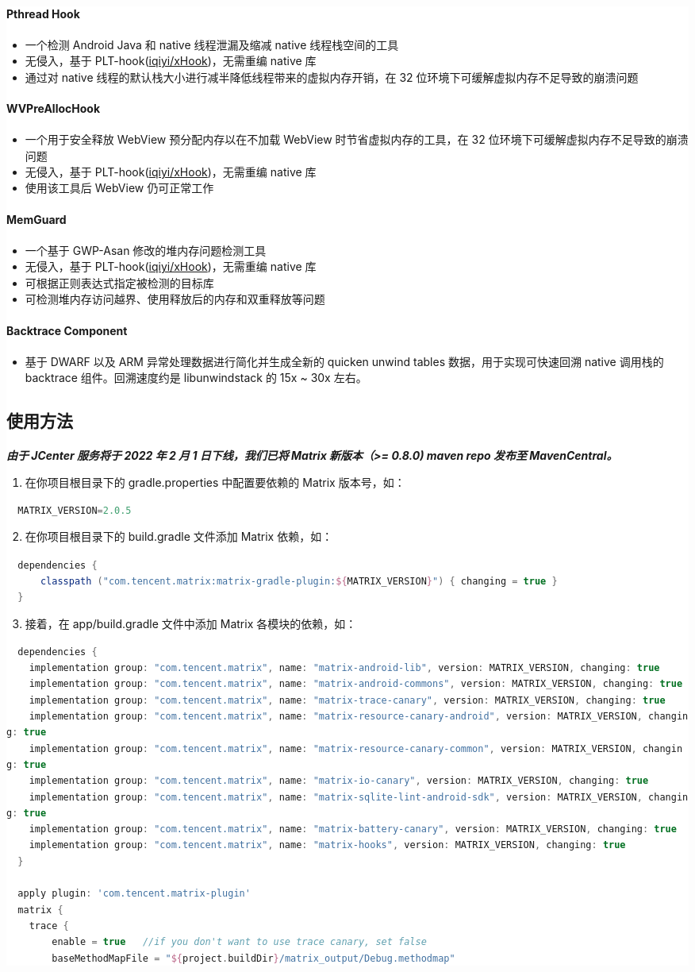 #### Pthread Hook

- 一个检测 Android Java 和 native 线程泄漏及缩减 native 线程栈空间的工具
- 无侵入，基于 PLT-hook([iqiyi/xHook](https://github.com/iqiyi/xHook))，无需重编 native 库
- 通过对 native 线程的默认栈大小进行减半降低线程带来的虚拟内存开销，在 32 位环境下可缓解虚拟内存不足导致的崩溃问题

#### WVPreAllocHook

+ 一个用于安全释放 WebView 预分配内存以在不加载 WebView 时节省虚拟内存的工具，在 32 位环境下可缓解虚拟内存不足导致的崩溃问题
+ 无侵入，基于 PLT-hook([iqiyi/xHook](https://github.com/iqiyi/xHook))，无需重编 native 库
+ 使用该工具后 WebView 仍可正常工作

#### MemGuard

+ 一个基于 GWP-Asan 修改的堆内存问题检测工具
+ 无侵入，基于 PLT-hook([iqiyi/xHook](https://github.com/iqiyi/xHook))，无需重编 native 库
+ 可根据正则表达式指定被检测的目标库
+ 可检测堆内存访问越界、使用释放后的内存和双重释放等问题

#### Backtrace Component
- 基于 DWARF 以及 ARM 异常处理数据进行简化并生成全新的 quicken unwind tables 数据，用于实现可快速回溯 native 调用栈的 backtrace 组件。回溯速度约是 libunwindstack 的 15x ~ 30x 左右。

## 使用方法

***由于 JCenter 服务将于 2022 年 2 月 1 日下线，我们已将 Matrix 新版本（>= 0.8.0) maven repo 发布至 MavenCentral。***

1. 在你项目根目录下的 gradle.properties 中配置要依赖的 Matrix 版本号，如：
``` gradle
  MATRIX_VERSION=2.0.5
```

2. 在你项目根目录下的 build.gradle 文件添加 Matrix 依赖，如：
``` gradle 
  dependencies {
      classpath ("com.tencent.matrix:matrix-gradle-plugin:${MATRIX_VERSION}") { changing = true }
  }
```

3. 接着，在 app/build.gradle 文件中添加 Matrix 各模块的依赖，如：
``` gradle
  dependencies {
    implementation group: "com.tencent.matrix", name: "matrix-android-lib", version: MATRIX_VERSION, changing: true
    implementation group: "com.tencent.matrix", name: "matrix-android-commons", version: MATRIX_VERSION, changing: true
    implementation group: "com.tencent.matrix", name: "matrix-trace-canary", version: MATRIX_VERSION, changing: true
    implementation group: "com.tencent.matrix", name: "matrix-resource-canary-android", version: MATRIX_VERSION, changing: true
    implementation group: "com.tencent.matrix", name: "matrix-resource-canary-common", version: MATRIX_VERSION, changing: true
    implementation group: "com.tencent.matrix", name: "matrix-io-canary", version: MATRIX_VERSION, changing: true
    implementation group: "com.tencent.matrix", name: "matrix-sqlite-lint-android-sdk", version: MATRIX_VERSION, changing: true
    implementation group: "com.tencent.matrix", name: "matrix-battery-canary", version: MATRIX_VERSION, changing: true
    implementation group: "com.tencent.matrix", name: "matrix-hooks", version: MATRIX_VERSION, changing: true
  }

  apply plugin: 'com.tencent.matrix-plugin'
  matrix {
    trace {
        enable = true	//if you don't want to use trace canary, set false
        baseMethodMapFile = "${project.buildDir}/matrix_output/Debug.methodmap"
```